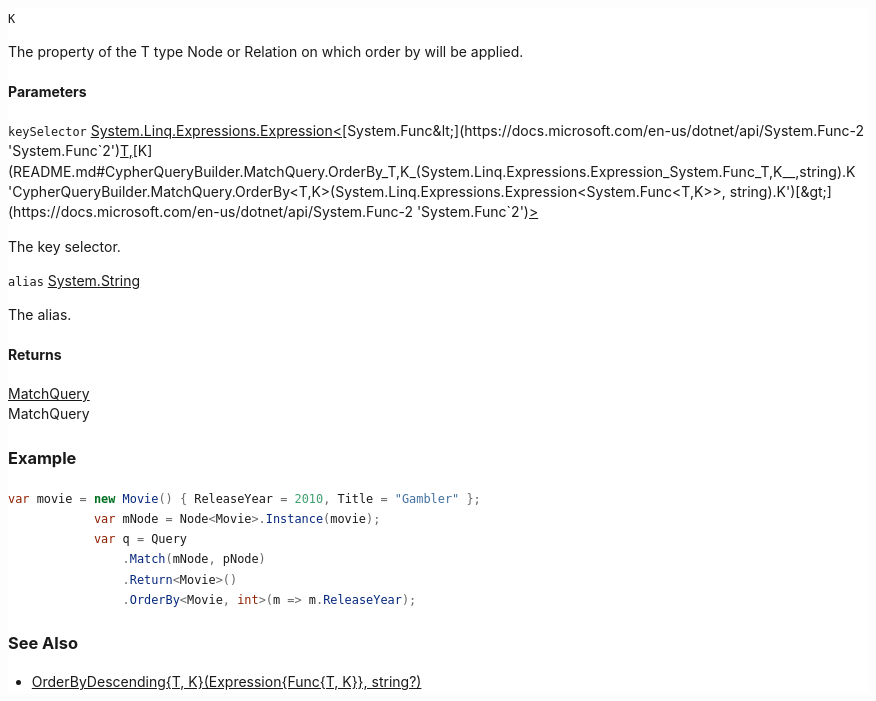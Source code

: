 <a name='CypherQueryBuilder.MatchQuery.OrderBy_T,K_(System.Linq.Expressions.Expression_System.Func_T,K__,string).K'></a>

`K`

The property of the T type Node or Relation on which order by will be applied.
#### Parameters

<a name='CypherQueryBuilder.MatchQuery.OrderBy_T,K_(System.Linq.Expressions.Expression_System.Func_T,K__,string).keySelector'></a>

`keySelector` [System.Linq.Expressions.Expression&lt;](https://docs.microsoft.com/en-us/dotnet/api/System.Linq.Expressions.Expression-1 'System.Linq.Expressions.Expression`1')[System.Func&lt;](https://docs.microsoft.com/en-us/dotnet/api/System.Func-2 'System.Func`2')[T](README.md#CypherQueryBuilder.MatchQuery.OrderBy_T,K_(System.Linq.Expressions.Expression_System.Func_T,K__,string).T 'CypherQueryBuilder.MatchQuery.OrderBy<T,K>(System.Linq.Expressions.Expression<System.Func<T,K>>, string).T')[,](https://docs.microsoft.com/en-us/dotnet/api/System.Func-2 'System.Func`2')[K](README.md#CypherQueryBuilder.MatchQuery.OrderBy_T,K_(System.Linq.Expressions.Expression_System.Func_T,K__,string).K 'CypherQueryBuilder.MatchQuery.OrderBy<T,K>(System.Linq.Expressions.Expression<System.Func<T,K>>, string).K')[&gt;](https://docs.microsoft.com/en-us/dotnet/api/System.Func-2 'System.Func`2')[&gt;](https://docs.microsoft.com/en-us/dotnet/api/System.Linq.Expressions.Expression-1 'System.Linq.Expressions.Expression`1')

The key selector.

<a name='CypherQueryBuilder.MatchQuery.OrderBy_T,K_(System.Linq.Expressions.Expression_System.Func_T,K__,string).alias'></a>

`alias` [System.String](https://docs.microsoft.com/en-us/dotnet/api/System.String 'System.String')

The alias.

#### Returns
[MatchQuery](README.md#CypherQueryBuilder.MatchQuery 'CypherQueryBuilder.MatchQuery')  
MatchQuery

### Example
  
```csharp  
var movie = new Movie() { ReleaseYear = 2010, Title = "Gambler" };  
            var mNode = Node<Movie>.Instance(movie);  
            var q = Query  
                .Match(mNode, pNode)  
                .Return<Movie>()  
                .OrderBy<Movie, int>(m => m.ReleaseYear);  
```

### See Also
- [OrderByDescending{T, K}(Expression{Func{T, K}}, string?)](README.md#CypherQueryBuilder.MatchQuery.OrderByDescending_T,K_(System.Linq.Expressions.Expression_System.Func_T,K__,string) 'CypherQueryBuilder.MatchQuery.OrderByDescending<T,K>(System.Linq.Expressions.Expression<System.Func<T,K>>, string)')

<a name='CypherQueryBuilder.MatchQuery.OrderByDescending_T,K_(System.Linq.Expressions.Expression_System.Func_T,K__,string)'></a>
